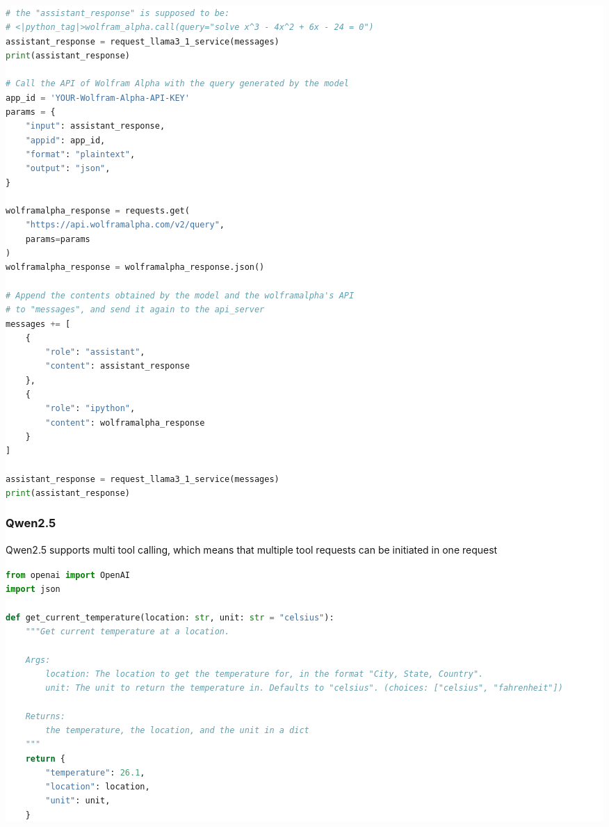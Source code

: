 ```python
# the "assistant_response" is supposed to be:
# <|python_tag|>wolfram_alpha.call(query="solve x^3 - 4x^2 + 6x - 24 = 0")
assistant_response = request_llama3_1_service(messages)
print(assistant_response)

# Call the API of Wolfram Alpha with the query generated by the model
app_id = 'YOUR-Wolfram-Alpha-API-KEY'
params = {
    "input": assistant_response,
    "appid": app_id,
    "format": "plaintext",
    "output": "json",
}

wolframalpha_response = requests.get(
    "https://api.wolframalpha.com/v2/query",
    params=params
)
wolframalpha_response = wolframalpha_response.json()

# Append the contents obtained by the model and the wolframalpha's API
# to "messages", and send it again to the api_server
messages += [
    {
        "role": "assistant",
        "content": assistant_response
    },
    {
        "role": "ipython",
        "content": wolframalpha_response
    }
]

assistant_response = request_llama3_1_service(messages)
print(assistant_response)
```

### Qwen2.5

Qwen2.5 supports multi tool calling, which means that multiple tool requests can be initiated in one request

```python
from openai import OpenAI
import json

def get_current_temperature(location: str, unit: str = "celsius"):
    """Get current temperature at a location.

    Args:
        location: The location to get the temperature for, in the format "City, State, Country".
        unit: The unit to return the temperature in. Defaults to "celsius". (choices: ["celsius", "fahrenheit"])

    Returns:
        the temperature, the location, and the unit in a dict
    """
    return {
        "temperature": 26.1,
        "location": location,
        "unit": unit,
    }


```
